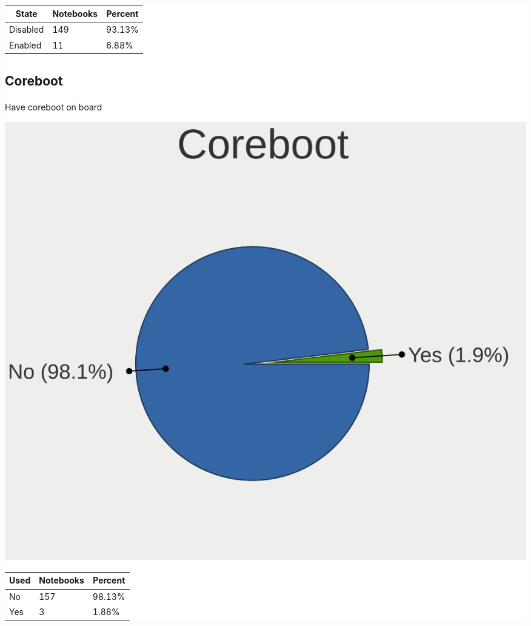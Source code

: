 
| State    | Notebooks | Percent |
|----------|-----------|---------|
| Disabled | 149       | 93.13%  |
| Enabled  | 11        | 6.88%   |

Coreboot
--------

Have coreboot on board

![Coreboot](./images/pie_chart/node_coreboot.svg)


| Used | Notebooks | Percent |
|------|-----------|---------|
| No   | 157       | 98.13%  |
| Yes  | 3         | 1.88%   |
